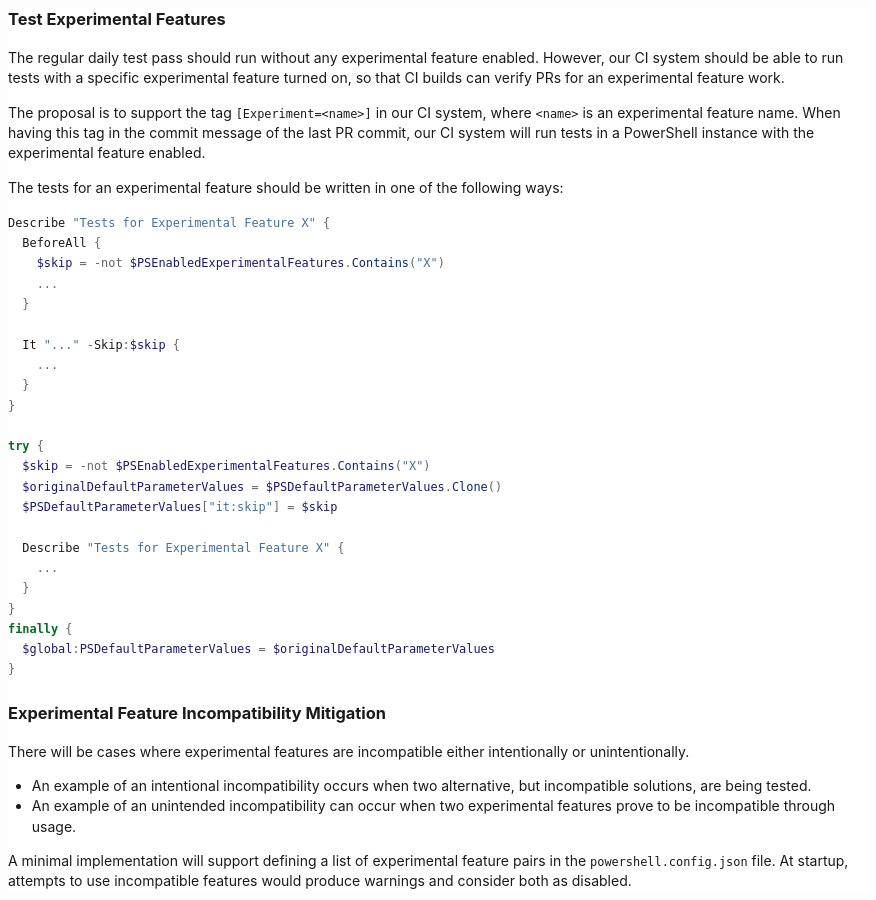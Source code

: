 ### Test Experimental Features

The regular daily test pass should run without any experimental feature enabled.
However, our CI system should be able to run tests with a specific experimental feature turned on,
so that CI builds can verify PRs for an experimental feature work.

The proposal is to support the tag `[Experiment=<name>]` in our CI system,
where `<name>` is an experimental feature name.
When having this tag in the commit message of the last PR commit,
our CI system will run tests in a PowerShell instance with the experimental feature enabled.

The tests for an experimental feature should be written in one of the following ways:

```powershell
Describe "Tests for Experimental Feature X" {
  BeforeAll {
    $skip = -not $PSEnabledExperimentalFeatures.Contains("X")
    ...
  }

  It "..." -Skip:$skip {
    ...
  }
}

try {
  $skip = -not $PSEnabledExperimentalFeatures.Contains("X")
  $originalDefaultParameterValues = $PSDefaultParameterValues.Clone()
  $PSDefaultParameterValues["it:skip"] = $skip

  Describe "Tests for Experimental Feature X" {
    ...
  }
}
finally {
  $global:PSDefaultParameterValues = $originalDefaultParameterValues
}
```

### Experimental Feature Incompatibility Mitigation

There will be cases where experimental features are incompatible either intentionally or unintentionally.

- An example of an intentional incompatibility occurs when two alternative, but incompatible solutions, are being tested.
- An example of an unintended incompatibility can occur when two experimental features prove to be incompatible through usage.

A minimal implementation will support defining a list of experimental feature pairs in the `powershell.config.json` file.
At startup, attempts to use incompatible features would produce warnings and consider both as disabled.

